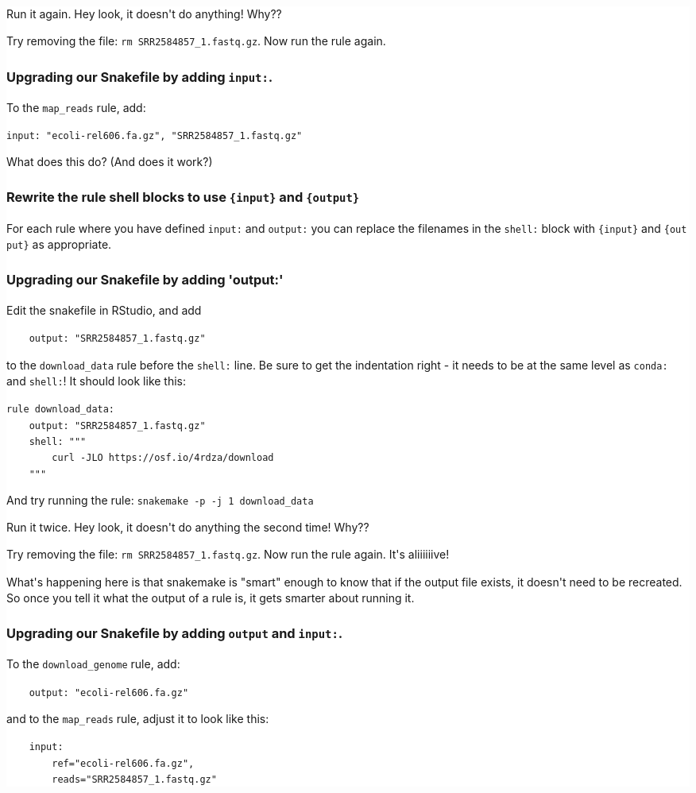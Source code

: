 Run it again. Hey look, it doesn't do anything! Why??

Try removing the file: `rm SRR2584857_1.fastq.gz`. Now run the rule again.

### Upgrading our Snakefile by adding `input:`.

To the `map_reads` rule, add:

```
input: "ecoli-rel606.fa.gz", "SRR2584857_1.fastq.gz"
```

What does this do? (And does it work?)

### Rewrite the rule shell blocks to use `{input}` and `{output}`

For each rule where you have defined `input:` and `output:` you can replace the
filenames in the `shell:` block with `{input}` and `{output}` as appropriate.

### Upgrading our Snakefile by adding 'output:'

Edit the snakefile in RStudio, and add
```
    output: "SRR2584857_1.fastq.gz"
```
to the `download_data` rule before the `shell:` line. Be sure to get the
indentation right - it needs to be at the same level as `conda:` and `shell:`! It should look like this:
```python=
rule download_data:
    output: "SRR2584857_1.fastq.gz"
    shell: """
        curl -JLO https://osf.io/4rdza/download
    """
```

And try running the rule: `snakemake -p -j 1 download_data`

Run it twice. Hey look, it doesn't do anything the second time! Why??

Try removing the file: `rm SRR2584857_1.fastq.gz`. Now run the rule again. It's aliiiiiive!

What's happening here is that snakemake is "smart" enough to know that if the output file exists, it doesn't need to be recreated. So once you tell it what the output of a rule is, it gets smarter about running it.

### Upgrading our Snakefile by adding `output` and `input:`.

To the `download_genome` rule, add:
```
    output: "ecoli-rel606.fa.gz"
```

and to the `map_reads` rule, adjust it to look like this:

```
    input:
        ref="ecoli-rel606.fa.gz", 
        reads="SRR2584857_1.fastq.gz"
```
